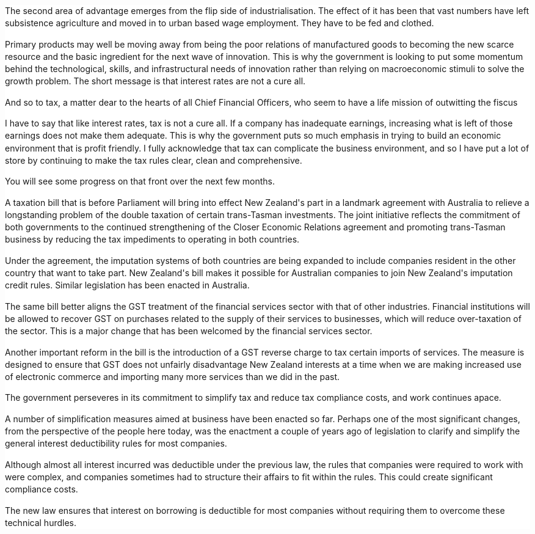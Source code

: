 The second area of advantage emerges from the flip side of industrialisation. The effect of it has been that vast numbers have left subsistence agriculture and moved in to urban based wage employment. They have to be fed and clothed.

Primary products may well be moving away from being the poor relations of manufactured goods to becoming the new scarce resource and the basic ingredient for the next wave of innovation. This is why the government is looking to put some momentum behind the technological, skills, and infrastructural needs of innovation rather than relying on macroeconomic stimuli to solve the growth problem. The short message is that interest rates are not a cure all.

And so to tax, a matter dear to the hearts of all Chief Financial Officers, who seem to have a life mission of outwitting the fiscus

I have to say that like interest rates, tax is not a cure all. If a company has inadequate earnings, increasing what is left of those earnings does not make them adequate. This is why the government puts so much emphasis in trying to build an economic environment that is profit friendly. I fully acknowledge that tax can complicate the business environment, and so I have put a lot of store by continuing to make the tax rules clear, clean and comprehensive.

You will see some progress on that front over the next few months.

A taxation bill that is before Parliament will bring into effect New Zealand's part in a landmark agreement with Australia to relieve a longstanding problem of the double taxation of certain trans-Tasman investments. The joint initiative reflects the commitment of both governments to the continued strengthening of the Closer Economic Relations agreement and promoting trans-Tasman business by reducing the tax impediments to operating in both countries.

Under the agreement, the imputation systems of both countries are being expanded to include companies resident in the other country that want to take part. New Zealand's bill makes it possible for Australian companies to join New Zealand's imputation credit rules. Similar legislation has been enacted in Australia.

The same bill better aligns the GST treatment of the financial services sector with that of other industries. Financial institutions will be allowed to recover GST on purchases related to the supply of their services to businesses, which will reduce over-taxation of the sector. This is a major change that has been welcomed by the financial services sector.

Another important reform in the bill is the introduction of a GST reverse charge to tax certain imports of services. The measure is designed to ensure that GST does not unfairly disadvantage New Zealand interests at a time when we are making increased use of electronic commerce and importing many more services than we did in the past.

The government perseveres in its commitment to simplify tax and reduce tax compliance costs, and work continues apace.

A number of simplification measures aimed at business have been enacted so far. Perhaps one of the most significant changes, from the perspective of the people here today, was the enactment a couple of years ago of legislation to clarify and simplify the general interest deductibility rules for most companies.

Although almost all interest incurred was deductible under the previous law, the rules that companies were required to work with were complex, and companies sometimes had to structure their affairs to fit within the rules. This could create significant compliance costs.

The new law ensures that interest on borrowing is deductible for most companies without requiring them to overcome these technical hurdles.
